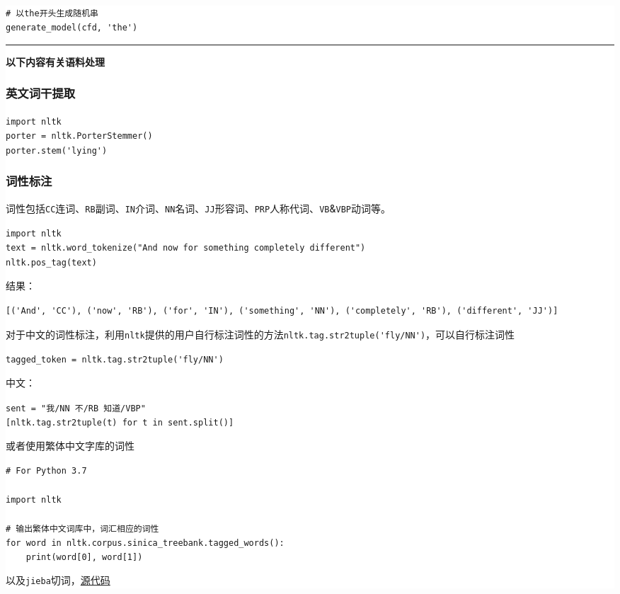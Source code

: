 ```
# 以the开头生成随机串
generate_model(cfd, 'the')

```

---

**以下内容有关语料处理**

### 英文词干提取
```
import nltk
porter = nltk.PorterStemmer()
porter.stem('lying')
```

### 词性标注

词性包括`CC`连词、`RB`副词、`IN`介词、`NN`名词、`JJ`形容词、`PRP`人称代词、`VB`&`VBP`动词等。

```
import nltk
text = nltk.word_tokenize("And now for something completely different")
nltk.pos_tag(text)
```

结果：
```
[('And', 'CC'), ('now', 'RB'), ('for', 'IN'), ('something', 'NN'), ('completely', 'RB'), ('different', 'JJ')]
```

对于中文的词性标注，利用`nltk`提供的用户自行标注词性的方法`nltk.tag.str2tuple('fly/NN')`，可以自行标注词性
```
tagged_token = nltk.tag.str2tuple('fly/NN')
```
中文：
```
sent = "我/NN 不/RB 知道/VBP"
[nltk.tag.str2tuple(t) for t in sent.split()]
```

或者使用繁体中文字库的词性

```
# For Python 3.7

import nltk

# 输出繁体中文词库中，词汇相应的词性
for word in nltk.corpus.sinica_treebank.tagged_words():
	print(word[0], word[1])

```

以及`jieba`切词，[源代码](https://github.com/fxsjy/jieba)
